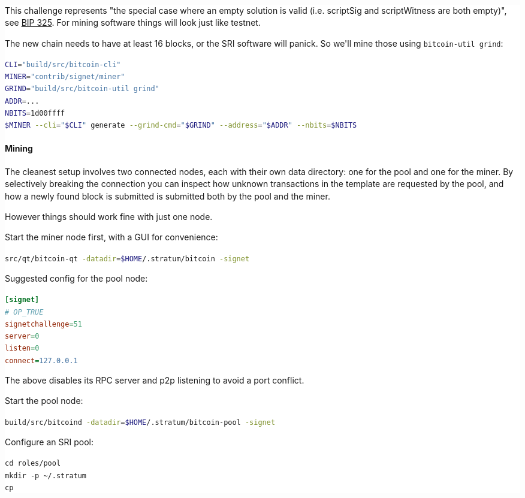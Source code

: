This challenge represents "the special case where an empty solution is valid
(i.e. scriptSig and scriptWitness are both empty)", see [BIP 325](https://github.com/bitcoin/bips/blob/master/bip-0325.mediawiki). For mining software things will look just like testnet.

The new chain needs to have at least 16 blocks, or the SRI software will panick.
So we'll mine those using `bitcoin-util grind`:

```sh
CLI="build/src/bitcoin-cli"
MINER="contrib/signet/miner"
GRIND="build/src/bitcoin-util grind"
ADDR=...
NBITS=1d00ffff
$MINER --cli="$CLI" generate --grind-cmd="$GRIND" --address="$ADDR" --nbits=$NBITS
```

#### Mining

The cleanest setup involves two connected nodes, each with their own data
directory: one for the pool and one for the miner. By selectively breaking the
connection you can inspect how unknown transactions in the template are requested
by the pool, and how a newly found block is submitted is submitted both by the
pool and the miner.

However things should work fine with just one node.

Start the miner node first, with a GUI for convenience:

```sh
src/qt/bitcoin-qt -datadir=$HOME/.stratum/bitcoin -signet
```

Suggested config for the pool node:

```ini
[signet]
# OP_TRUE
signetchallenge=51
server=0
listen=0
connect=127.0.0.1
```

The above disables its RPC server and p2p listening to avoid a port conflict.

Start the pool node:

```sh
build/src/bitcoind -datadir=$HOME/.stratum/bitcoin-pool -signet
```

Configure an SRI pool:

```
cd roles/pool
mkdir -p ~/.stratum
cp
```
